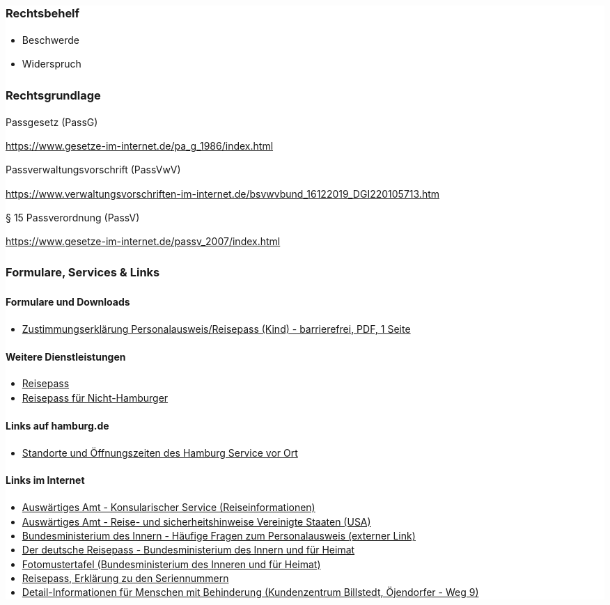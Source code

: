 ### Rechtsbehelf

  
* Beschwerde
  
* Widerspruch
  

### Rechtsgrundlage

Passgesetz (PassG)  
  
<https://www.gesetze-im-internet.de/pa_g_1986/index.html>  
  
  
  
Passverwaltungsvorschrift (PassVwV)  
  
<https://www.verwaltungsvorschriften-im-internet.de/bsvwvbund_16122019_DGI220105713.htm>  
  
  
  
§ 15 Passverordnung (PassV)  
  
<https://www.gesetze-im-internet.de/passv_2007/index.html>

### Formulare, Services & Links

#### Formulare und Downloads

* [Zustimmungserklärung Personalausweis/Reisepass (Kind) - barrierefrei, PDF, 1 Seite](https://fhh1.hamburg.de/Dibis/vordr/6750-6-_Stand_10_24_barrierefrei.pdf)

#### Weitere Dienstleistungen

* [Reisepass](https://www.hamburg.de/service/suche/reisepass/)
* [Reisepass für Nicht-Hamburger](https://www.hamburg.de/service/info/11264992/)

#### Links auf hamburg.de

* [Standorte und Öffnungszeiten des Hamburg Service vor Ort](https://www.hamburg.de/go/17584)

#### Links im Internet

* [Auswärtiges Amt - Konsularischer Service (Reiseinformationen)](https://www.auswaertiges-amt.de/sid_A0BDAFCD687828A1240C8978B27FF7D6/DE/Laenderinformationen/Uebersicht_Navi.html)
* [Auswärtiges Amt - Reise- und sicherheitshinweise Vereinigte Staaten (USA)](https://www.auswaertiges-amt.de/de/aussenpolitik/laender/usa-node/usavereinigtestaatensicherheit/201382)
* [Bundesministerium des Innern - Häufige Fragen zum Personalausweis (externer Link)](https://www.bmi.bund.de/Webs/PA/DE/service/faq/faq-artikel.html)
* [Der deutsche Reisepass - Bundesministerium des Innern und für Heimat](https://www.bmi.bund.de/DE/themen/moderne-verwaltung/ausweise-und-paesse/reisepass/reisepass-node.html)
* [Fotomustertafel (Bundesministerium des Inneren und für Heimat)](https://www.bmi.bund.de/SharedDocs/downloads/DE/veroeffentlichungen/themen/moderne-verwaltung/ausweise/fotomustertafel.html)
* [Reisepass, Erklärung zu den Seriennummern](https://www.bmi.bund.de/SharedDocs/downloads/DE/veroeffentlichungen/themen/moderne-verwaltung/ausweise/personalausweis-seriennummer.pdf?__blob=publicationFile&v=4)
* [Detail-Informationen für Menschen mit Behinderung (Kundenzentrum Billstedt, Öjendorfer - Weg 9)](https://geofox.hvv.de/jsf/showMobiInformation.seam?id=2613)

